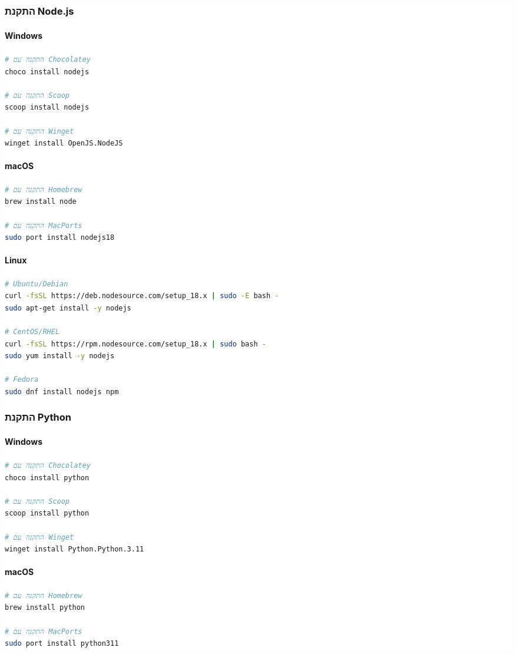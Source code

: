 ### התקנת Node.js

#### Windows
```bash
# התקנה עם Chocolatey
choco install nodejs

# התקנה עם Scoop
scoop install nodejs

# התקנה עם Winget
winget install OpenJS.NodeJS
```

#### macOS
```bash
# התקנה עם Homebrew
brew install node

# התקנה עם MacPorts
sudo port install nodejs18
```

#### Linux
```bash
# Ubuntu/Debian
curl -fsSL https://deb.nodesource.com/setup_18.x | sudo -E bash -
sudo apt-get install -y nodejs

# CentOS/RHEL
curl -fsSL https://rpm.nodesource.com/setup_18.x | sudo bash -
sudo yum install -y nodejs

# Fedora
sudo dnf install nodejs npm
```

### התקנת Python

#### Windows
```bash
# התקנה עם Chocolatey
choco install python

# התקנה עם Scoop
scoop install python

# התקנה עם Winget
winget install Python.Python.3.11
```

#### macOS
```bash
# התקנה עם Homebrew
brew install python

# התקנה עם MacPorts
sudo port install python311
```
